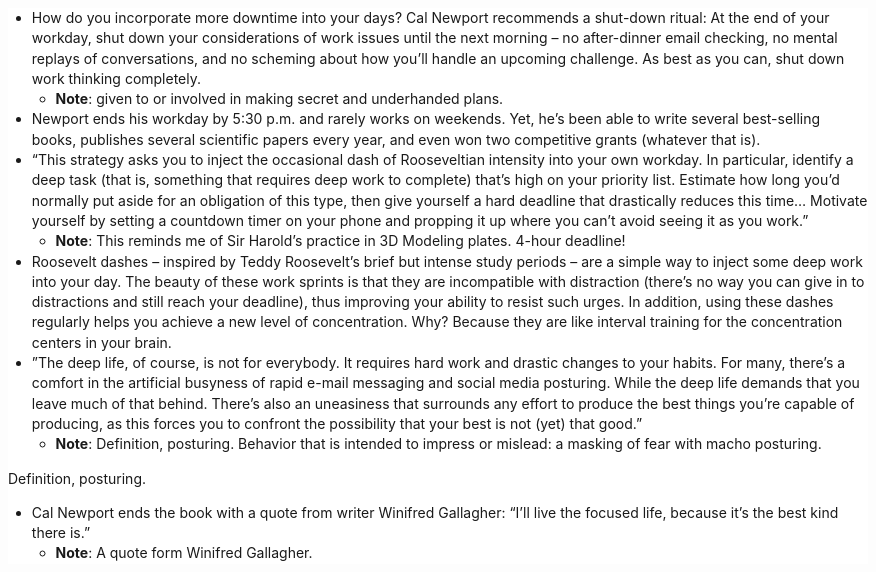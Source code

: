 * How do you incorporate more downtime into your days? Cal Newport recommends a shut-down ritual: At the end of your workday, shut down your considerations of work issues until the next morning – no after-dinner email checking, no mental replays of conversations, and no scheming about how you’ll handle an upcoming challenge. As best as you can, shut down work thinking completely.
  * **Note**: given to or involved in making secret and underhanded plans.
* Newport ends his workday by 5:30 p.m. and rarely works on weekends. Yet, he’s been able to write several best-selling books, publishes several scientific papers every year, and even won two competitive grants (whatever that is).
* “This strategy asks you to inject the occasional dash of Rooseveltian intensity into your own workday. In particular, identify a deep task (that is, something that requires deep work to complete) that’s high on your priority list. Estimate how long you’d normally put aside for an obligation of this type, then give yourself a hard deadline that drastically reduces this time… Motivate yourself by setting a countdown timer on your phone and propping it up where you can’t avoid seeing it as you work.”
  * **Note**: This reminds me of Sir Harold’s practice in 3D Modeling plates. 4-hour deadline!
* Roosevelt dashes – inspired by Teddy Roosevelt’s brief but intense study periods – are a simple way to inject some deep work into your day. The beauty of these work sprints is that they are incompatible with distraction (there’s no way you can give in to distractions and still reach your deadline), thus improving your ability to resist such urges. In addition, using these dashes regularly helps you achieve a new level of concentration. Why? Because they are like interval training for the concentration centers in your brain.
* ”The deep life, of course, is not for everybody. It requires hard work and drastic changes to your habits. For many, there’s a comfort in the artificial busyness of rapid e-mail messaging and social media posturing. While the deep life demands that you leave much of that behind. There’s also an uneasiness that surrounds any effort to produce the best things you’re capable of producing, as this forces you to confront the possibility that your best is not (yet) that good.” 
  * **Note**: Definition, posturing. Behavior that is intended to impress or mislead: a masking of fear with macho posturing.

Definition, posturing.
* Cal Newport ends the book with a quote from writer Winifred Gallagher: “I’ll live the focused life, because it’s the best kind there is.”
  * **Note**: A quote form Winifred Gallagher.
